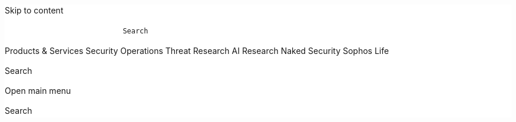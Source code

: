 




Skip to content




















								Search							







Products & Services
Security Operations
Threat Research
AI Research
Naked Security
Sophos Life
 





Search













Open main menu




















Search
